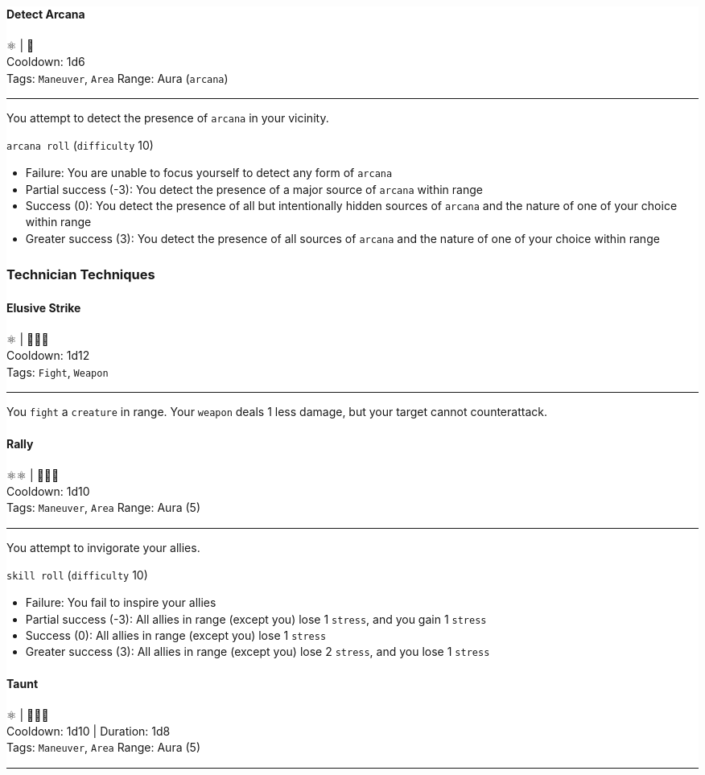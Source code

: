 #### Detect Arcana

⚛️ | 🧠<br>
Cooldown: 1d6<br>
Tags: `Maneuver`, `Area`
Range: Aura (`arcana`)

---

You attempt to detect the presence of `arcana` in your vicinity.

`arcana roll` (`difficulty` 10)

-   Failure: You are unable to focus yourself to detect any form of `arcana`
-   Partial success (-3): You detect the presence of a major source of `arcana` within range
-   Success (0): You detect the presence of all but intentionally hidden sources of `arcana` and the nature of one of your choice within range
-   Greater success (3): You detect the presence of all sources of `arcana` and the nature of one of your choice within range

### Technician Techniques

#### Elusive Strike

⚛️ | 🧠🧠🧠<br>
Cooldown: 1d12<br>
Tags: `Fight`, `Weapon`

---

You `fight` a `creature` in range. Your `weapon` deals 1 less damage, but your target cannot counterattack.

#### Rally

⚛️⚛️ | 🧠🧠🧠<br>
Cooldown: 1d10<br>
Tags: `Maneuver`, `Area`
Range: Aura (5)

---

You attempt to invigorate your allies.

`skill roll` (`difficulty` 10)

-   Failure: You fail to inspire your allies
-   Partial success (-3): All allies in range (except you) lose 1 `stress`, and you gain 1 `stress`
-   Success (0): All allies in range (except you) lose 1 `stress`
-   Greater success (3): All allies in range (except you) lose 2 `stress`, and you lose 1 `stress`

#### Taunt

⚛️ | 🧠🧠🧠<br>
Cooldown: 1d10 | Duration: 1d8<br>
Tags: `Maneuver`, `Area`
Range: Aura (5)

---